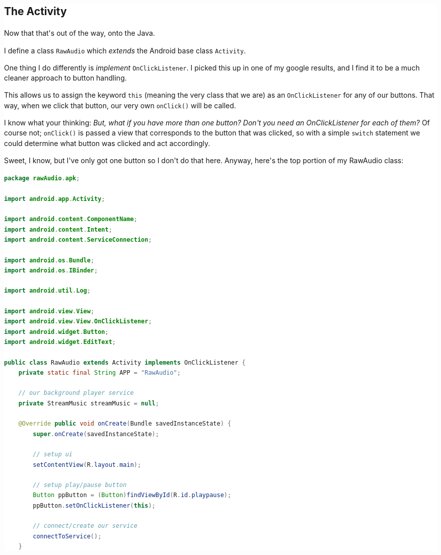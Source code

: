 </div>

## The Activity

Now that that's out of the way, onto the Java.

I define a class `RawAudio` which *extends* the Android base class
`Activity`.

One thing I do differently is *implement* `OnClickListener`. I picked 
this up in one of my google results, and I find it to be a much cleaner 
approach to button handling.

This allows us to assign the keyword `this` (meaning the very class that 
we are) as an `OnClickListener` for any of our buttons. That way, when 
we click that button, our very own `onClick()` will be called.

I know what your thinking: *But, what if you have more than one button? 
Don't you need an OnClickListener for each of them?* Of course not; 
`onClick()` is passed a view that corresponds to the button that was 
clicked, so with a simple `switch` statement we could determine what 
button was clicked and act accordingly.

Sweet, I know, but I've only got one button so I don't do that here. 
Anyway, here's the top portion of my RawAudio class:

```java 
package rawAudio.apk;

import android.app.Activity;

import android.content.ComponentName;
import android.content.Intent;
import android.content.ServiceConnection;

import android.os.Bundle;
import android.os.IBinder;

import android.util.Log;

import android.view.View;
import android.view.View.OnClickListener;
import android.widget.Button;
import android.widget.EditText;

public class RawAudio extends Activity implements OnClickListener {
    private static final String APP = "RawAudio";

    // our background player service
    private StreamMusic streamMusic = null;

    @Override public void onCreate(Bundle savedInstanceState) {
        super.onCreate(savedInstanceState);

        // setup ui
        setContentView(R.layout.main);

        // setup play/pause button
        Button ppButton = (Button)findViewById(R.id.playpause);
        ppButton.setOnClickListener(this);

        // connect/create our service                                                                                   
        connectToService();
    }
```
